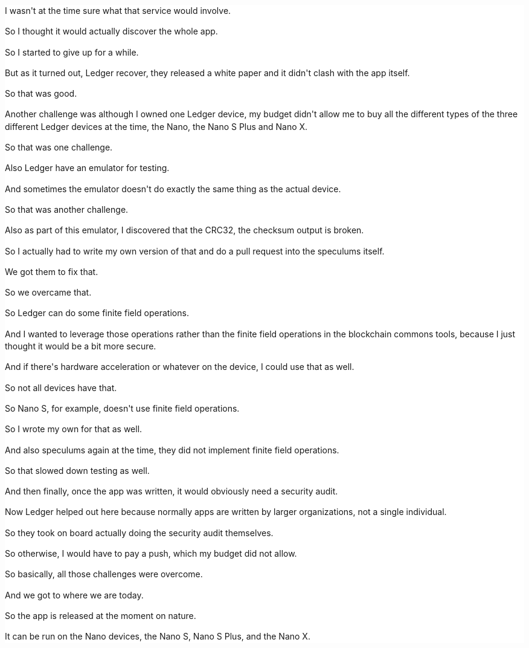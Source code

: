 I wasn't at the time sure what that service would involve.

So I thought it would actually discover the whole app.

So I started to give up for a while.

But as it turned out, Ledger recover, they released a white paper and it didn't clash with the app itself.

So that was good.

Another challenge was although I owned one Ledger device, my budget didn't allow me to buy all the different types of the three different Ledger devices at the time, the Nano, the Nano S Plus and Nano X.

So that was one challenge.

Also Ledger have an emulator for testing.

And sometimes the emulator doesn't do exactly the same thing as the actual device.

So that was another challenge.

Also as part of this emulator, I discovered that the CRC32, the checksum output is broken.

So I actually had to write my own version of that and do a pull request into the speculums itself.

We got them to fix that.

So we overcame that.

So Ledger can do some finite field operations.

And I wanted to leverage those operations rather than the finite field operations in the blockchain commons tools, because I just thought it would be a bit more secure.

And if there's hardware acceleration or whatever on the device, I could use that as well.

So not all devices have that.

So Nano S, for example, doesn't use finite field operations.

So I wrote my own for that as well.

And also speculums again at the time, they did not implement finite field operations.

So that slowed down testing as well.

And then finally, once the app was written, it would obviously need a security audit.

Now Ledger helped out here because normally apps are written by larger organizations, not a single individual.

So they took on board actually doing the security audit themselves.

So otherwise, I would have to pay a push, which my budget did not allow.

So basically, all those challenges were overcome.

And we got to where we are today.

So the app is released at the moment on nature.

It can be run on the Nano devices, the Nano S, Nano S Plus, and the Nano X.
